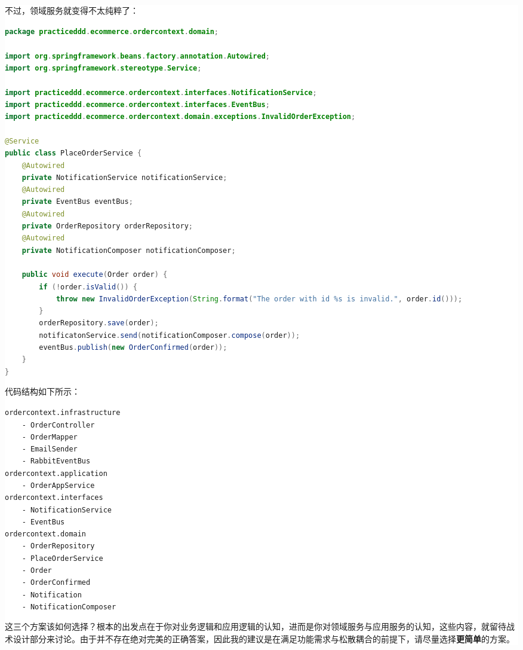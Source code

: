不过，领域服务就变得不太纯粹了：

```java
package practiceddd.ecommerce.ordercontext.domain;

import org.springframework.beans.factory.annotation.Autowired;
import org.springframework.stereotype.Service;

import practiceddd.ecommerce.ordercontext.interfaces.NotificationService;
import practiceddd.ecommerce.ordercontext.interfaces.EventBus;
import practiceddd.ecommerce.ordercontext.domain.exceptions.InvalidOrderException;

@Service
public class PlaceOrderService {
    @Autowired
    private NotificationService notificationService;
    @Autowired
    private EventBus eventBus;
    @Autowired
    private OrderRepository orderRepository;
    @Autowired
    private NotificationComposer notificationComposer;

    public void execute(Order order) {
        if (!order.isValid()) {
            throw new InvalidOrderException(String.format("The order with id %s is invalid.", order.id()));
        }
        orderRepository.save(order);
        notificatonService.send(notificationComposer.compose(order));
        eventBus.publish(new OrderConfirmed(order));
    }
}
```

代码结构如下所示：

```
ordercontext.infrastructure
    - OrderController
    - OrderMapper
    - EmailSender
    - RabbitEventBus
ordercontext.application
    - OrderAppService
ordercontext.interfaces
    - NotificationService
    - EventBus
ordercontext.domain
    - OrderRepository
    - PlaceOrderService
    - Order
    - OrderConfirmed
    - Notification
    - NotificationComposer
```

这三个方案该如何选择？根本的出发点在于你对业务逻辑和应用逻辑的认知，进而是你对领域服务与应用服务的认知，这些内容，就留待战术设计部分来讨论。由于并不存在绝对完美的正确答案，因此我的建议是在满足功能需求与松散耦合的前提下，请尽量选择**更简单**的方案。